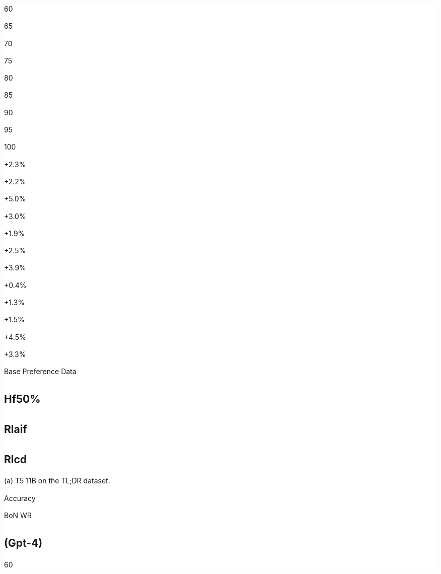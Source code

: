 60

65

70

75

80

85

90

95

100

+2.3%

+2.2%

+5.0%

+3.0%

+1.9%

+2.5%

+3.9%

+0.4%

+1.3%

+1.5%

+4.5%

+3.3%

Base Preference Data

## Hf50%

## Rlaif

## Rlcd

(a) T5 11B on the TL;DR dataset.

Accuracy

BoN WR

## (Gpt-4)

60
